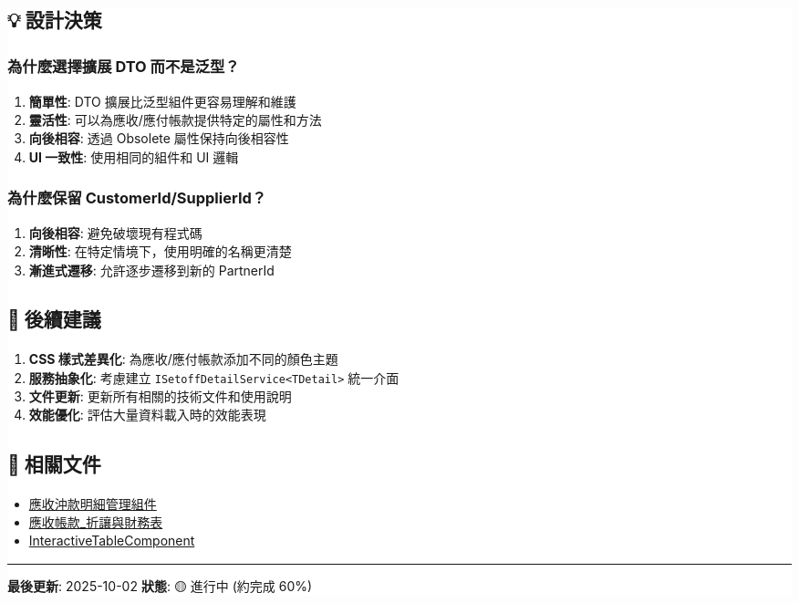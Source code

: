 ## 💡 設計決策

### 為什麼選擇擴展 DTO 而不是泛型？

1. **簡單性**: DTO 擴展比泛型組件更容易理解和維護
2. **靈活性**: 可以為應收/應付帳款提供特定的屬性和方法
3. **向後相容**: 透過 Obsolete 屬性保持向後相容性
4. **UI 一致性**: 使用相同的組件和 UI 邏輯

### 為什麼保留 CustomerId/SupplierId？

1. **向後相容**: 避免破壞現有程式碼
2. **清晰性**: 在特定情境下，使用明確的名稱更清楚
3. **漸進式遷移**: 允許逐步遷移到新的 PartnerId

## 📝 後續建議

1. **CSS 樣式差異化**: 為應收/應付帳款添加不同的顏色主題
2. **服務抽象化**: 考慮建立 `ISetoffDetailService<TDetail>` 統一介面
3. **文件更新**: 更新所有相關的技術文件和使用說明
4. **效能優化**: 評估大量資料載入時的效能表現

## 🔗 相關文件

- [應收沖款明細管理組件](README_應收沖款明細管理組件.md)
- [應收帳款_折讓與財務表](README_應收帳款_折讓與財務表.md)
- [InteractiveTableComponent](README_InteractiveTableComponent.md)

---

**最後更新**: 2025-10-02
**狀態**: 🟡 進行中 (約完成 60%)
